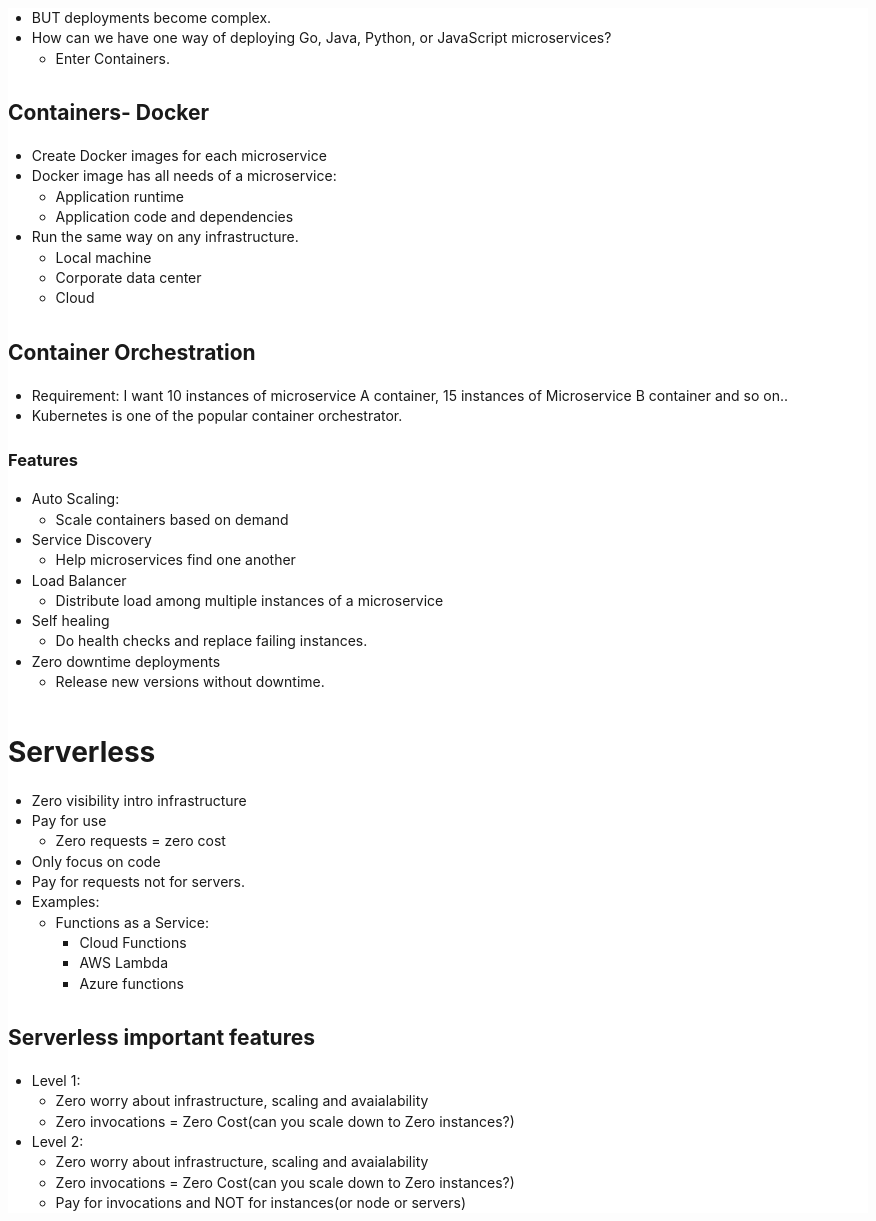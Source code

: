 - BUT deployments become complex.
- How can we have one way of deploying Go, Java, Python, or JavaScript microservices?
  - Enter Containers.

## Containers- Docker
- Create Docker images for each microservice
- Docker image has all needs of a microservice:
  - Application runtime
  - Application code and dependencies
- Run the same way on any infrastructure.
  - Local machine
  - Corporate data center
  - Cloud

## Container Orchestration
- Requirement: I want 10 instances of microservice A container, 15 instances of Microservice B container and so on..
- Kubernetes is one of the popular container orchestrator.
### Features
- Auto Scaling:
  - Scale containers based on demand
- Service Discovery
  - Help microservices find one another
- Load Balancer
  - Distribute load among multiple instances of a microservice
- Self healing
  - Do health checks and replace failing instances.
- Zero downtime deployments
  - Release new versions without downtime.

# Serverless
- Zero visibility intro infrastructure
- Pay for use
  - Zero requests = zero cost
- Only focus on code
- Pay for requests not for servers.
- Examples:
  - Functions as a Service:
    - Cloud Functions
    - AWS Lambda
    - Azure functions
## Serverless important features
- Level 1: 
  - Zero worry about infrastructure, scaling and avaialability
  - Zero invocations = Zero Cost(can you scale down to Zero instances?)
- Level 2:
  - Zero worry about infrastructure, scaling and avaialability
  - Zero invocations = Zero Cost(can you scale down to Zero instances?)
  - Pay for invocations and NOT for instances(or node or servers)
